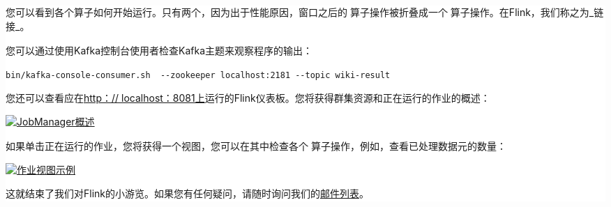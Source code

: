

您可以看到各个算子如何开始运行。只有两个，因为出于性能原因，窗口之后的 算子操作被折叠成一个 算子操作。在Flink，我们称之为_链接_。

您可以通过使用Kafka控制台使用者检查Kafka主题来观察程序的输出：



```
bin/kafka-console-consumer.sh  --zookeeper localhost:2181 --topic wiki-result
```



您还可以查看应在[http：// localhost：8081上](http://localhost:8081)运行的Flink仪表板。您将获得群集资源和正在运行的作业的概述：

[![JobManager概述](https://flink.sojb.cn/page/img/quickstart-example/jobmanager-overview.png)](https://flink.sojb.cn/page/img/quickstart-example/jobmanager-overview.png)

如果单击正在运行的作业，您将获得一个视图，您可以在其中检查各个 算子操作，例如，查看已处理数据元的数量：

[![作业视图示例](https://flink.sojb.cn/page/img/quickstart-example/jobmanager-job.png)](https://flink.sojb.cn/page/img/quickstart-example/jobmanager-job.png)

这就结束了我们对Flink的小游览。如果您有任何疑问，请随时询问我们的[邮件列表](http://flink.apache.org/community.html#mailing-lists)。

